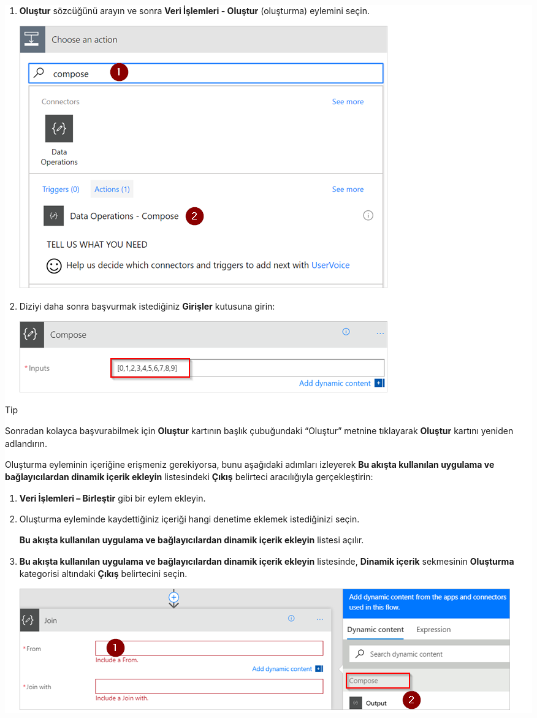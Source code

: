 1. **Oluştur** sözcüğünü arayın ve sonra **Veri İşlemleri - Oluştur** (oluşturma) eylemini seçin.
   
    ![oluştur eylemini arayın ve seçin](./media/data-operations/search-select-compose.png)
2. Diziyi daha sonra başvurmak istediğiniz **Girişler** kutusuna girin:
   
    ![oluşturma eylemini yapılandırma](./media/data-operations/add-array-compose.png)

> [!TIP]
> Sonradan kolayca başvurabilmek için **Oluştur** kartının başlık çubuğundaki “Oluştur” metnine tıklayarak **Oluştur** kartını yeniden adlandırın.
> 
> 

Oluşturma eyleminin içeriğine erişmeniz gerekiyorsa, bunu aşağıdaki adımları izleyerek **Bu akışta kullanılan uygulama ve bağlayıcılardan dinamik içerik ekleyin** listesindeki **Çıkış** belirteci aracılığıyla gerçekleştirin:

1. **Veri İşlemleri – Birleştir** gibi bir eylem ekleyin.
2. Oluşturma eyleminde kaydettiğiniz içeriği hangi denetime eklemek istediğinizi seçin.
   
    **Bu akışta kullanılan uygulama ve bağlayıcılardan dinamik içerik ekleyin** listesi açılır.
3. **Bu akışta kullanılan uygulama ve bağlayıcılardan dinamik içerik ekleyin** listesinde, **Dinamik içerik** sekmesinin **Oluşturma** kategorisi altındaki **Çıkış** belirtecini seçin.
   
    ![oluşturma eyleminden alınan çıkışı kullanma](./media/data-operations/use-compose-output.png)
